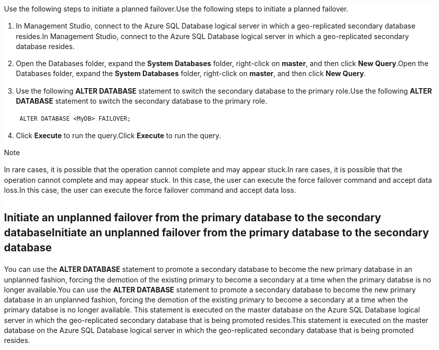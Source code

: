 <span data-ttu-id="93f55-123">Use the following steps to initiate a planned failover.</span><span class="sxs-lookup"><span data-stu-id="93f55-123">Use the following steps to initiate a planned failover.</span></span>

1. <span data-ttu-id="93f55-124">In Management Studio, connect to the Azure SQL Database logical server in which a geo-replicated secondary database resides.</span><span class="sxs-lookup"><span data-stu-id="93f55-124">In Management Studio, connect to the Azure SQL Database logical server in which a geo-replicated secondary database resides.</span></span>
2. <span data-ttu-id="93f55-125">Open the Databases folder, expand the **System Databases** folder, right-click on **master**, and then click **New Query**.</span><span class="sxs-lookup"><span data-stu-id="93f55-125">Open the Databases folder, expand the **System Databases** folder, right-click on **master**, and then click **New Query**.</span></span>
3. <span data-ttu-id="93f55-126">Use the following **ALTER DATABASE** statement to switch the secondary database to the primary role.</span><span class="sxs-lookup"><span data-stu-id="93f55-126">Use the following **ALTER DATABASE** statement to switch the secondary database to the primary role.</span></span>
   
        ALTER DATABASE <MyDB> FAILOVER;
4. <span data-ttu-id="93f55-127">Click **Execute** to run the query.</span><span class="sxs-lookup"><span data-stu-id="93f55-127">Click **Execute** to run the query.</span></span>

> [!NOTE]
> <span data-ttu-id="93f55-128">In rare cases, it is possible that the operation cannot complete and may appear stuck.</span><span class="sxs-lookup"><span data-stu-id="93f55-128">In rare cases, it is possible that the operation cannot complete and may appear stuck.</span></span> <span data-ttu-id="93f55-129">In this case, the user can execute the force failover command and accept data loss.</span><span class="sxs-lookup"><span data-stu-id="93f55-129">In this case, the user can execute the force failover command and accept data loss.</span></span>
> 
> 

## <a name="initiate-an-unplanned-failover-from-the-primary-database-to-the-secondary-database"></a><span data-ttu-id="93f55-130">Initiate an unplanned failover from the primary database to the secondary database</span><span class="sxs-lookup"><span data-stu-id="93f55-130">Initiate an unplanned failover from the primary database to the secondary database</span></span>
<span data-ttu-id="93f55-131">You can use the **ALTER DATABASE** statement to promote a secondary database to become the new primary database in an unplanned fashion, forcing the demotion of the existing primary to become a secondary at a time when the primary databse is no longer available.</span><span class="sxs-lookup"><span data-stu-id="93f55-131">You can use the **ALTER DATABASE** statement to promote a secondary database to become the new primary database in an unplanned fashion, forcing the demotion of the existing primary to become a secondary at a time when the primary databse is no longer available.</span></span> <span data-ttu-id="93f55-132">This statement is executed on the master database on the Azure SQL Database logical server in which the geo-replicated secondary database that is being promoted resides.</span><span class="sxs-lookup"><span data-stu-id="93f55-132">This statement is executed on the master database on the Azure SQL Database logical server in which the geo-replicated secondary database that is being promoted resides.</span></span>

